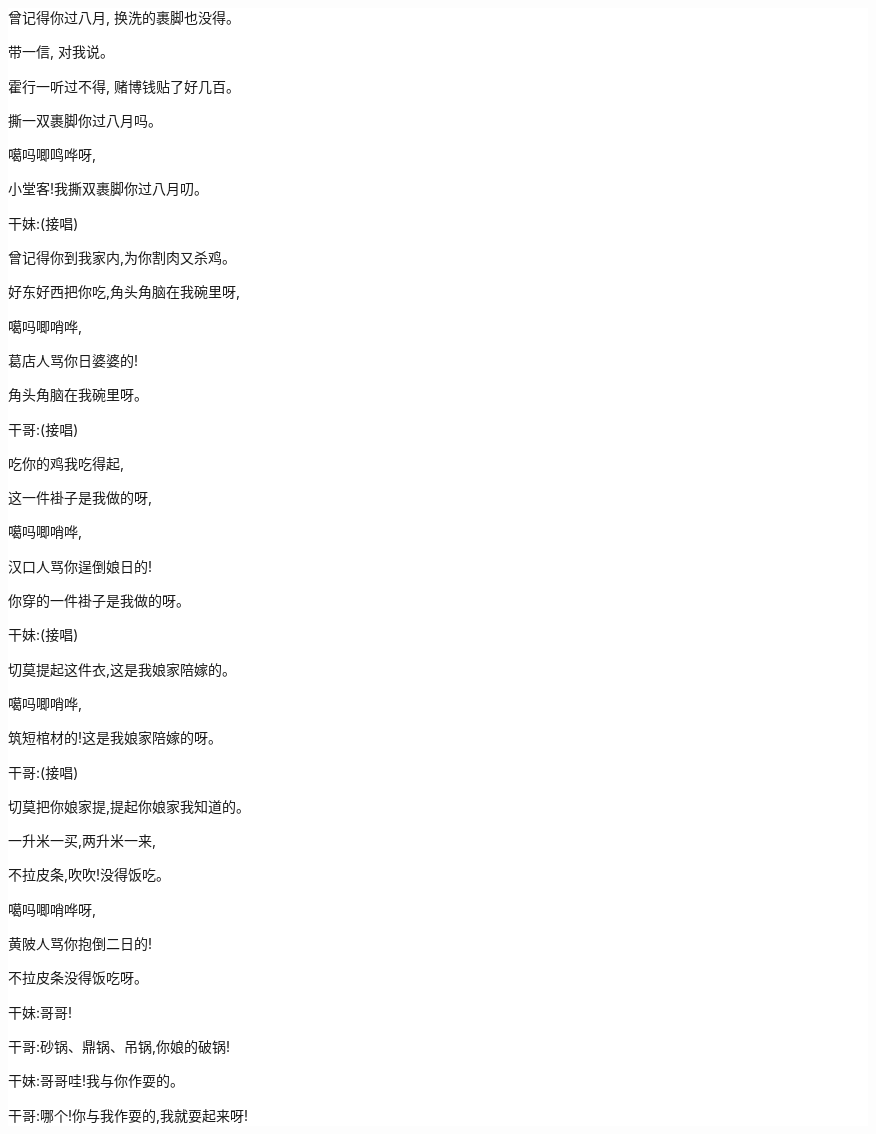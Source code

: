 曾记得你过八月, 换洗的裹脚也没得。

带一信, 对我说。

霍行一听过不得, 赌博钱贴了好几百。

撕一双裹脚你过八月吗。

噶吗唧鸣哗呀,

小堂客!我撕双裹脚你过八月叨。

干妹:(接唱)

曾记得你到我家内,为你割肉又杀鸡。

好东好西把你吃,角头角脑在我碗里呀,

噶吗唧哨哗,

葛店人骂你日婆婆的!

角头角脑在我碗里呀。

干哥:(接唱)

吃你的鸡我吃得起,

这一件褂子是我做的呀,

噶吗唧哨哗,

汉口人骂你逞倒娘日的!

你穿的一件褂子是我做的呀。

干妹:(接唱)

切莫提起这件衣,这是我娘家陪嫁的。

噶吗唧哨哗,

筑短棺材的!这是我娘家陪嫁的呀。

干哥:(接唱)

切莫把你娘家提,提起你娘家我知道的。

一升米一买,两升米一来,

不拉皮条,吹吹!没得饭吃。

噶吗唧哨哗呀,

黄陂人骂你抱倒二日的!

不拉皮条没得饭吃呀。

干妹:哥哥!

干哥:砂锅、鼎锅、吊锅,你娘的破锅!

干妹:哥哥哇!我与你作耍的。

干哥:哪个!你与我作耍的,我就耍起来呀!
